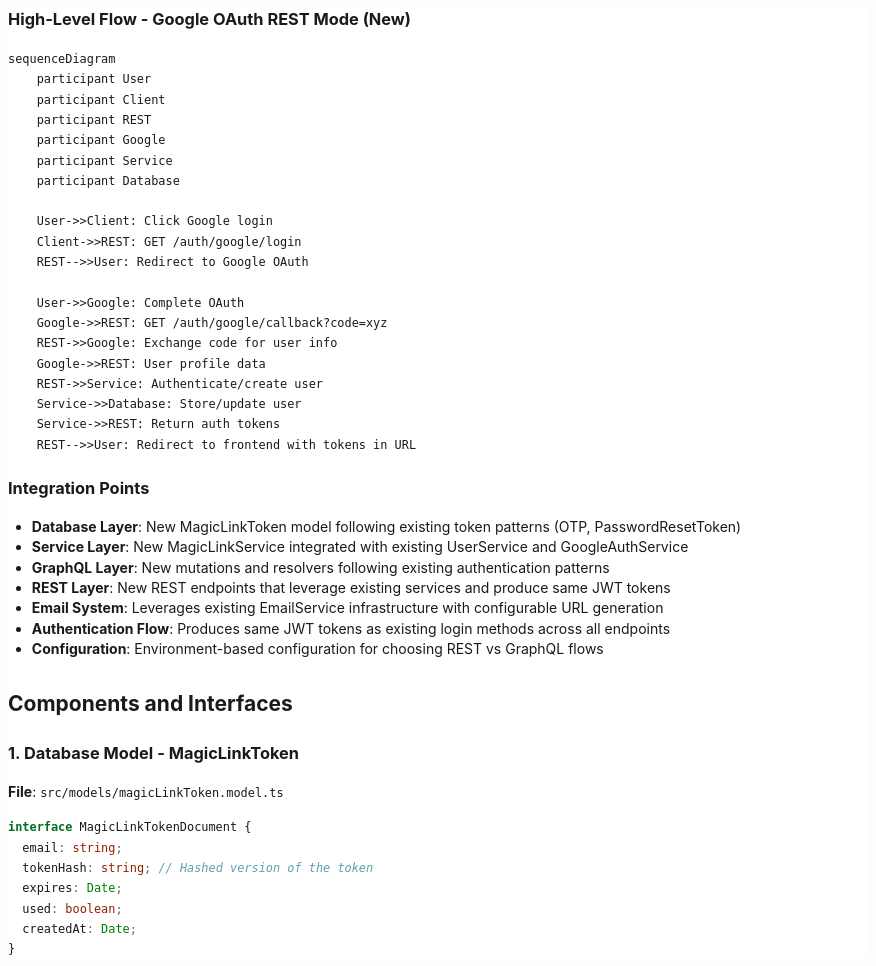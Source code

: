 ```mermaid
```

### High-Level Flow - Google OAuth REST Mode (New)

```mermaid
sequenceDiagram
    participant User
    participant Client
    participant REST
    participant Google
    participant Service
    participant Database

    User->>Client: Click Google login
    Client->>REST: GET /auth/google/login
    REST-->>User: Redirect to Google OAuth

    User->>Google: Complete OAuth
    Google->>REST: GET /auth/google/callback?code=xyz
    REST->>Google: Exchange code for user info
    Google->>REST: User profile data
    REST->>Service: Authenticate/create user
    Service->>Database: Store/update user
    Service->>REST: Return auth tokens
    REST-->>User: Redirect to frontend with tokens in URL
```

### Integration Points

- **Database Layer**: New MagicLinkToken model following existing token patterns (OTP, PasswordResetToken)
- **Service Layer**: New MagicLinkService integrated with existing UserService and GoogleAuthService
- **GraphQL Layer**: New mutations and resolvers following existing authentication patterns
- **REST Layer**: New REST endpoints that leverage existing services and produce same JWT tokens
- **Email System**: Leverages existing EmailService infrastructure with configurable URL generation
- **Authentication Flow**: Produces same JWT tokens as existing login methods across all endpoints
- **Configuration**: Environment-based configuration for choosing REST vs GraphQL flows

## Components and Interfaces

### 1. Database Model - MagicLinkToken

**File**: `src/models/magicLinkToken.model.ts`

```typescript
interface MagicLinkTokenDocument {
  email: string;
  tokenHash: string; // Hashed version of the token
  expires: Date;
  used: boolean;
  createdAt: Date;
}
```

